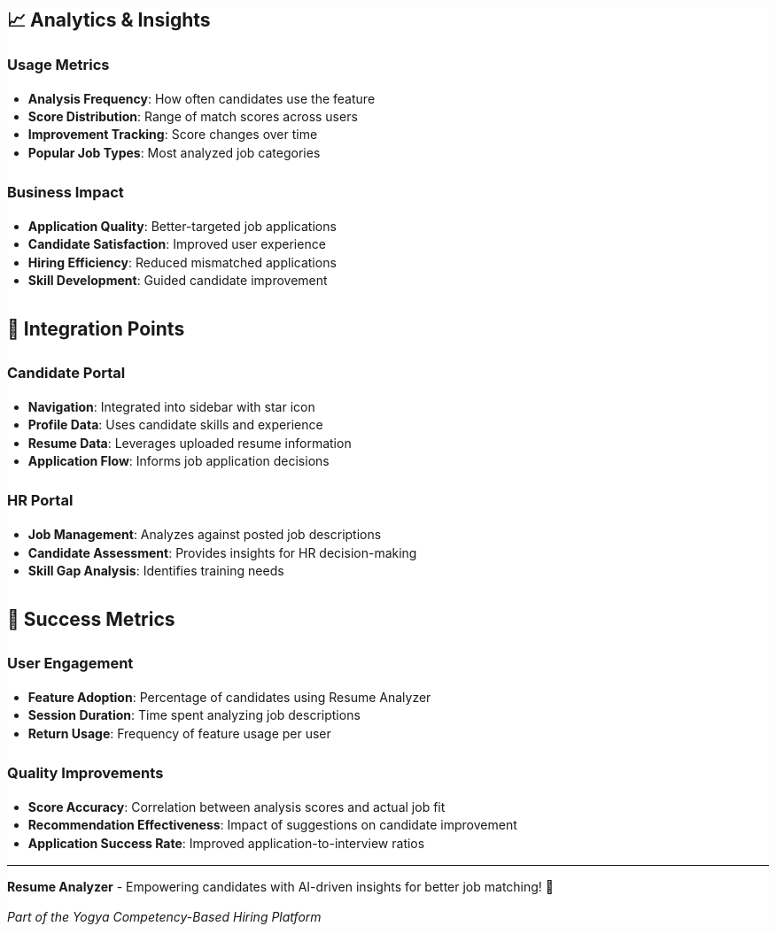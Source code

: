 ## 📈 **Analytics & Insights**

### **Usage Metrics**
- **Analysis Frequency**: How often candidates use the feature
- **Score Distribution**: Range of match scores across users
- **Improvement Tracking**: Score changes over time
- **Popular Job Types**: Most analyzed job categories

### **Business Impact**
- **Application Quality**: Better-targeted job applications
- **Candidate Satisfaction**: Improved user experience
- **Hiring Efficiency**: Reduced mismatched applications
- **Skill Development**: Guided candidate improvement

## 🔗 **Integration Points**

### **Candidate Portal**
- **Navigation**: Integrated into sidebar with star icon
- **Profile Data**: Uses candidate skills and experience
- **Resume Data**: Leverages uploaded resume information
- **Application Flow**: Informs job application decisions

### **HR Portal**
- **Job Management**: Analyzes against posted job descriptions
- **Candidate Assessment**: Provides insights for HR decision-making
- **Skill Gap Analysis**: Identifies training needs

## 🎉 **Success Metrics**

### **User Engagement**
- **Feature Adoption**: Percentage of candidates using Resume Analyzer
- **Session Duration**: Time spent analyzing job descriptions
- **Return Usage**: Frequency of feature usage per user

### **Quality Improvements**
- **Score Accuracy**: Correlation between analysis scores and actual job fit
- **Recommendation Effectiveness**: Impact of suggestions on candidate improvement
- **Application Success Rate**: Improved application-to-interview ratios

---

**Resume Analyzer** - Empowering candidates with AI-driven insights for better job matching! 🚀

*Part of the Yogya Competency-Based Hiring Platform* 